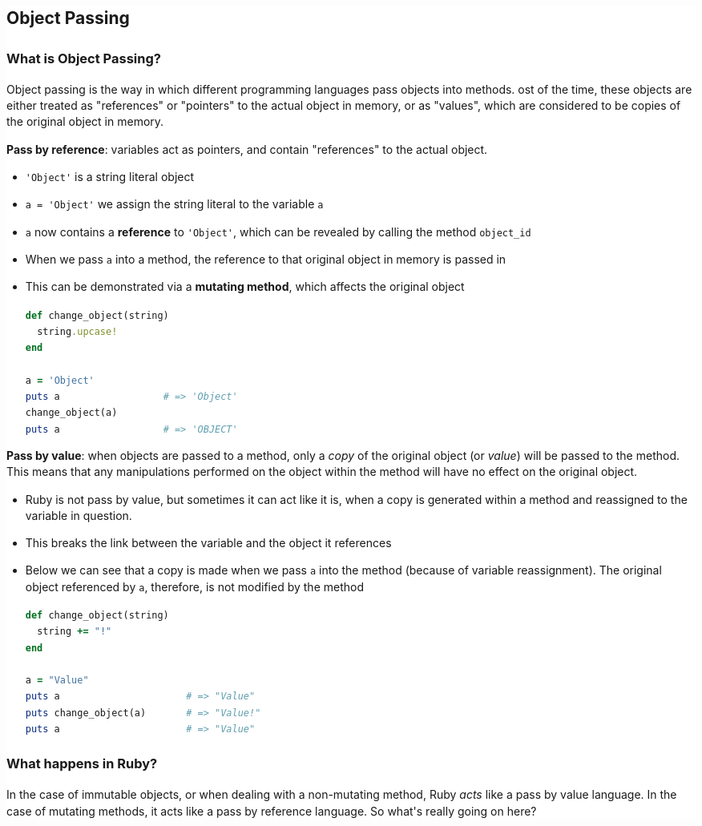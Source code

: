 
## Object Passing

### What is Object Passing?

Object passing is the way in which different programming languages pass objects into methods. ost of the time, these objects are either treated as "references" or "pointers" to the actual object in memory, or as "values", which are considered to be copies of the original object in memory.

**Pass by reference**: variables act as pointers, and contain "references" to the actual object.

- `'Object'` is a string literal object
- `a = 'Object'` we assign the string literal to the variable `a`
- `a` now contains a **reference** to `'Object'`, which can be revealed by calling the method `object_id`
- When we pass `a` into a method, the reference to that original object in memory is passed in
- This can be demonstrated via a **mutating method**, which affects the original object

  ``` ruby
  def change_object(string)
    string.upcase!
  end

  a = 'Object'
  puts a                  # => 'Object'
  change_object(a)
  puts a                  # => 'OBJECT'
  ```

**Pass by value**: when objects are passed to a method, only a _copy_ of the original object (or _value_) will be passed to the method. This means that any manipulations performed on the object within the method will have no effect on the original object.

- Ruby is not pass by value, but sometimes it can act like it is, when a copy is generated within a method and reassigned to the variable in question.
- This breaks the link between the variable and the object it references
- Below we can see that a copy is made when we pass `a` into the method (because of variable reassignment). The original object referenced by `a`, therefore, is not modified by the method

  ```ruby
  def change_object(string)
    string += "!"
  end

  a = "Value"
  puts a                      # => "Value"
  puts change_object(a)       # => "Value!"
  puts a                      # => "Value"
  ```

### What happens in Ruby?

In the case of immutable objects, or when dealing with a non-mutating method, Ruby _acts_ like a pass by value language. In the case of mutating methods, it acts like a pass by reference language. So what's really going on here?

